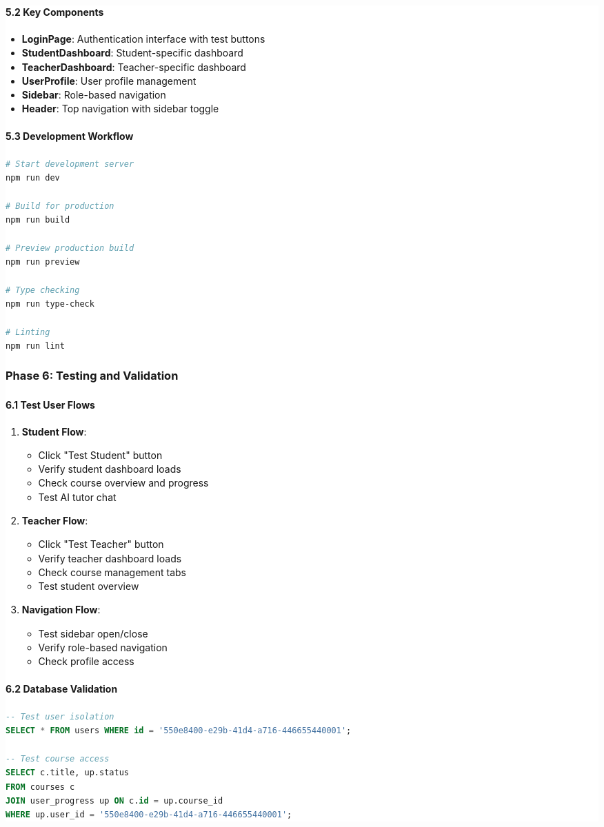 #### 5.2 Key Components
- **LoginPage**: Authentication interface with test buttons
- **StudentDashboard**: Student-specific dashboard
- **TeacherDashboard**: Teacher-specific dashboard
- **UserProfile**: User profile management
- **Sidebar**: Role-based navigation
- **Header**: Top navigation with sidebar toggle

#### 5.3 Development Workflow
```bash
# Start development server
npm run dev

# Build for production
npm run build

# Preview production build
npm run preview

# Type checking
npm run type-check

# Linting
npm run lint
```

### Phase 6: Testing and Validation

#### 6.1 Test User Flows
1. **Student Flow**:
   - Click "Test Student" button
   - Verify student dashboard loads
   - Check course overview and progress
   - Test AI tutor chat

2. **Teacher Flow**:
   - Click "Test Teacher" button
   - Verify teacher dashboard loads
   - Check course management tabs
   - Test student overview

3. **Navigation Flow**:
   - Test sidebar open/close
   - Verify role-based navigation
   - Check profile access

#### 6.2 Database Validation
```sql
-- Test user isolation
SELECT * FROM users WHERE id = '550e8400-e29b-41d4-a716-446655440001';

-- Test course access
SELECT c.title, up.status 
FROM courses c 
JOIN user_progress up ON c.id = up.course_id 
WHERE up.user_id = '550e8400-e29b-41d4-a716-446655440001';
```
